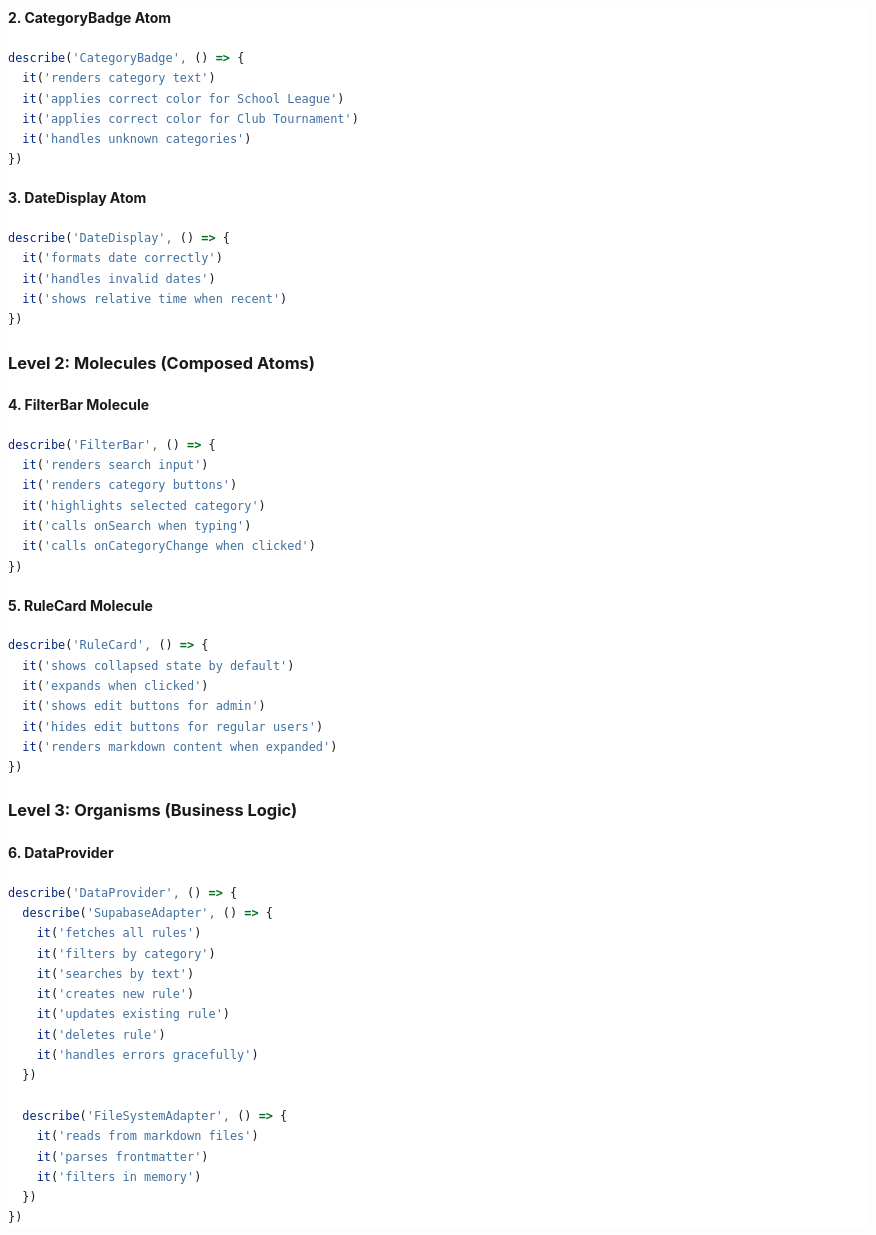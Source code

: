 #### 2. CategoryBadge Atom
```typescript
describe('CategoryBadge', () => {
  it('renders category text')
  it('applies correct color for School League')
  it('applies correct color for Club Tournament')
  it('handles unknown categories')
})
```

#### 3. DateDisplay Atom
```typescript
describe('DateDisplay', () => {
  it('formats date correctly')
  it('handles invalid dates')
  it('shows relative time when recent')
})
```

### Level 2: Molecules (Composed Atoms)

#### 4. FilterBar Molecule
```typescript
describe('FilterBar', () => {
  it('renders search input')
  it('renders category buttons')
  it('highlights selected category')
  it('calls onSearch when typing')
  it('calls onCategoryChange when clicked')
})
```

#### 5. RuleCard Molecule
```typescript
describe('RuleCard', () => {
  it('shows collapsed state by default')
  it('expands when clicked')
  it('shows edit buttons for admin')
  it('hides edit buttons for regular users')
  it('renders markdown content when expanded')
})
```

### Level 3: Organisms (Business Logic)

#### 6. DataProvider
```typescript
describe('DataProvider', () => {
  describe('SupabaseAdapter', () => {
    it('fetches all rules')
    it('filters by category')
    it('searches by text')
    it('creates new rule')
    it('updates existing rule')
    it('deletes rule')
    it('handles errors gracefully')
  })

  describe('FileSystemAdapter', () => {
    it('reads from markdown files')
    it('parses frontmatter')
    it('filters in memory')
  })
})
```